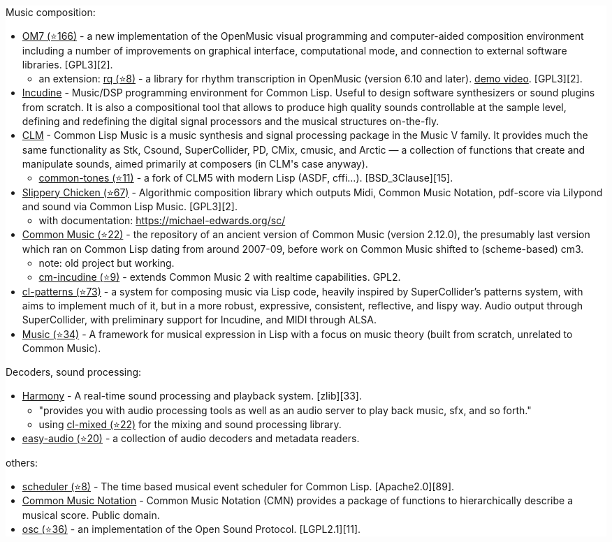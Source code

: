 Music composition:

*   [OM7 (⭐166)](https://github.com/openmusic-project/om7) - a new implementation of the OpenMusic visual programming and computer-aided composition environment including a number of improvements on graphical interface, computational mode, and connection to external software libraries. [GPL3][2].
    *   an extension: [rq (⭐8)](https://github.com/openmusic-project/RQ) - a library for rhythm transcription in OpenMusic (version 6.10 and later). [demo video](https://www.youtube.com/watch?v=XVEllB0TtVs). [GPL3][2].
*   [Incudine](http://incudine.sourceforge.net/) -  Music/DSP programming environment for Common Lisp. Useful to design software synthesizers or sound plugins from scratch. It is also a compositional tool that allows to produce high quality sounds controllable at the sample level, defining and redefining the digital signal processors and the musical structures on-the-fly.
*   [CLM](https://ccrma.stanford.edu/software/clm/) - Common Lisp Music is a music synthesis and signal processing package in the Music V family. It provides much the same functionality as Stk, Csound, SuperCollider, PD, CMix, cmusic, and Arctic — a collection of functions that create and manipulate sounds, aimed primarily at composers (in CLM's case anyway).
    *   [common-tones (⭐11)](https://github.com/theraphonics/common-tones) - a fork of CLM5 with modern Lisp (ASDF, cffi…). [BSD\_3Clause][15].
*   [Slippery Chicken (⭐67)](https://github.com/mdedwards/slippery-chicken/) - Algorithmic composition library which outputs Midi, Common Music Notation, pdf-score via Lilypond and sound via Common Lisp Music. [GPL3][2].
    *   with documentation: <https://michael-edwards.org/sc/>
*   [Common Music (⭐22)](https://github.com/ormf/cm) - the repository of an
    ancient version of Common Music (version 2.12.0), the presumably
    last version which ran on Common Lisp dating from around 2007-09,
    before work on Common Music shifted to (scheme-based) cm3.
    *   note: old project but working.
    *   [cm-incudine (⭐9)](https://github.com/ormf/cm-incudine) - extends Common Music 2 with realtime capabilities. GPL2.
*   [cl-patterns (⭐73)](https://github.com/defaultxr/cl-patterns) - a system for composing music via Lisp code, heavily inspired by SuperCollider’s patterns system, with aims to implement much of it, but in a more robust, expressive, consistent, reflective, and lispy way. Audio output through SuperCollider, with preliminary support for Incudine, and MIDI through ALSA.
*   [Music (⭐34)](https://github.com/MegaLoler/Music) - A framework for musical expression in Lisp with a focus on music theory (built from scratch, unrelated to Common Music).

Decoders, sound processing:

*   [Harmony](https://shirakumo.github.io/harmony) - A real-time sound processing and playback system. [zlib][33].
    *   "provides you with audio processing tools as well as an audio server to play back music, sfx, and so forth."
    *   using [cl-mixed (⭐22)](https://github.com/Shirakumo/cl-mixed) for the mixing and sound processing library.
*   [easy-audio (⭐20)](https://github.com/shamazmazum/easy-audio) - a collection of audio decoders and metadata readers.

others:

*   [scheduler (⭐8)](https://github.com/byulparan/scheduler) - The time based musical event scheduler for Common Lisp. [Apache2.0][89].
*   [Common Music Notation](https://ccrma.stanford.edu/software/cmn/) - Common Music Notation (CMN) provides a package of functions to hierarchically describe a musical score. Public domain.
*   [osc (⭐36)](https://github.com/zzkt/osc) - an implementation of the Open Sound Protocol. [LGPL2.1][11].
